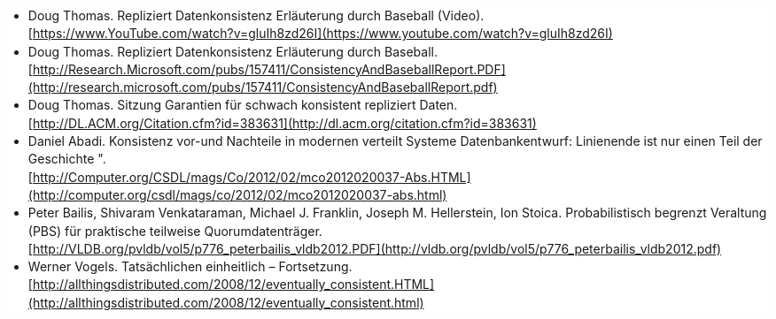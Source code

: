 -   Doug Thomas. Repliziert Datenkonsistenz Erläuterung durch Baseball (Video).   
[https://www.YouTube.com/watch?v=gluIh8zd26I](https://www.youtube.com/watch?v=gluIh8zd26I)
-   Doug Thomas. Repliziert Datenkonsistenz Erläuterung durch Baseball.   
[http://Research.Microsoft.com/pubs/157411/ConsistencyAndBaseballReport.PDF](http://research.microsoft.com/pubs/157411/ConsistencyAndBaseballReport.pdf)
-   Doug Thomas. Sitzung Garantien für schwach konsistent repliziert Daten.   
[http://DL.ACM.org/Citation.cfm?id=383631](http://dl.acm.org/citation.cfm?id=383631)
-   Daniel Abadi. Konsistenz vor-und Nachteile in modernen verteilt Systeme Datenbankentwurf: Linienende ist nur einen Teil der Geschichte ".   
[http://Computer.org/CSDL/mags/Co/2012/02/mco2012020037-Abs.HTML](http://computer.org/csdl/mags/co/2012/02/mco2012020037-abs.html)
-   Peter Bailis, Shivaram Venkataraman, Michael J. Franklin, Joseph M. Hellerstein, Ion Stoica. Probabilistisch begrenzt Veraltung (PBS) für praktische teilweise Quorumdatenträger.   
[http://VLDB.org/pvldb/vol5/p776_peterbailis_vldb2012.PDF](http://vldb.org/pvldb/vol5/p776_peterbailis_vldb2012.pdf)
-   Werner Vogels. Tatsächlichen einheitlich – Fortsetzung.    
[http://allthingsdistributed.com/2008/12/eventually_consistent.HTML](http://allthingsdistributed.com/2008/12/eventually_consistent.html)


[1]: ./media/documentdb-consistency-levels/consistency-tradeoffs.png
